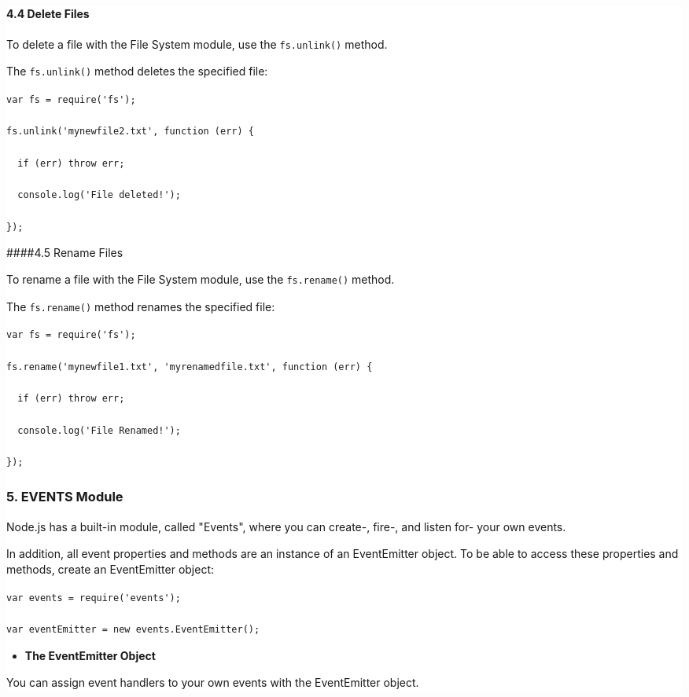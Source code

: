 #### 4.4 Delete Files

To delete a file with the File System module,  use the `fs.unlink()` method.

The `fs.unlink()` method deletes the specified file:

```
var fs = require('fs');

fs.unlink('mynewfile2.txt', function (err) {

  if (err) throw err;

  console.log('File deleted!');

}); 

```

####4.5 Rename Files

To rename a file with the File System module,  use the `fs.rename()` method.

The `fs.rename()` method renames the specified file:

```
var fs = require('fs');

fs.rename('mynewfile1.txt', 'myrenamedfile.txt', function (err) {

  if (err) throw err;

  console.log('File Renamed!');

});

```



### 5. EVENTS Module

Node.js has a built-in module, called "Events", where you can create-, fire-, and listen for- your own events.

In addition, all event properties and methods are an instance of an EventEmitter object. To be able to access these properties and methods, create an EventEmitter object:

```
var events = require('events');

var eventEmitter = new events.EventEmitter();

```

- **The EventEmitter Object**

You can assign event handlers to your own events with the EventEmitter object.
